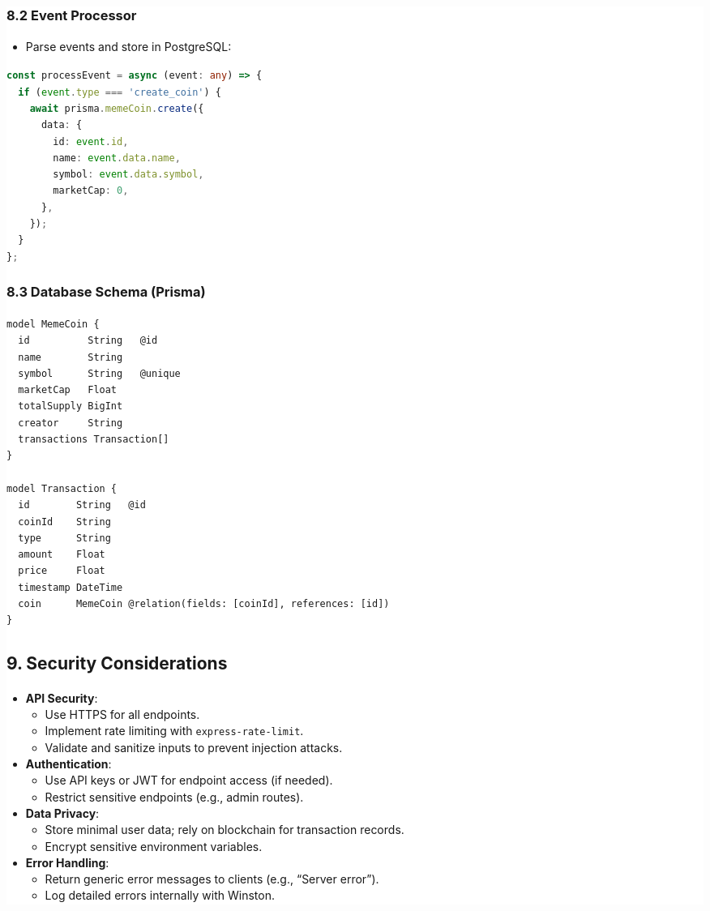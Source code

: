 ### 8.2 Event Processor
- Parse events and store in PostgreSQL:
```typescript
const processEvent = async (event: any) => {
  if (event.type === 'create_coin') {
    await prisma.memeCoin.create({
      data: {
        id: event.id,
        name: event.data.name,
        symbol: event.data.symbol,
        marketCap: 0,
      },
    });
  }
};
```

### 8.3 Database Schema (Prisma)
```prisma
model MemeCoin {
  id          String   @id
  name        String
  symbol      String   @unique
  marketCap   Float
  totalSupply BigInt
  creator     String
  transactions Transaction[]
}

model Transaction {
  id        String   @id
  coinId    String
  type      String
  amount    Float
  price     Float
  timestamp DateTime
  coin      MemeCoin @relation(fields: [coinId], references: [id])
}
```

## 9. Security Considerations

- **API Security**:
  - Use HTTPS for all endpoints.
  - Implement rate limiting with `express-rate-limit`.
  - Validate and sanitize inputs to prevent injection attacks.
- **Authentication**:
  - Use API keys or JWT for endpoint access (if needed).
  - Restrict sensitive endpoints (e.g., admin routes).
- **Data Privacy**:
  - Store minimal user data; rely on blockchain for transaction records.
  - Encrypt sensitive environment variables.
- **Error Handling**:
  - Return generic error messages to clients (e.g., “Server error”).
  - Log detailed errors internally with Winston.

